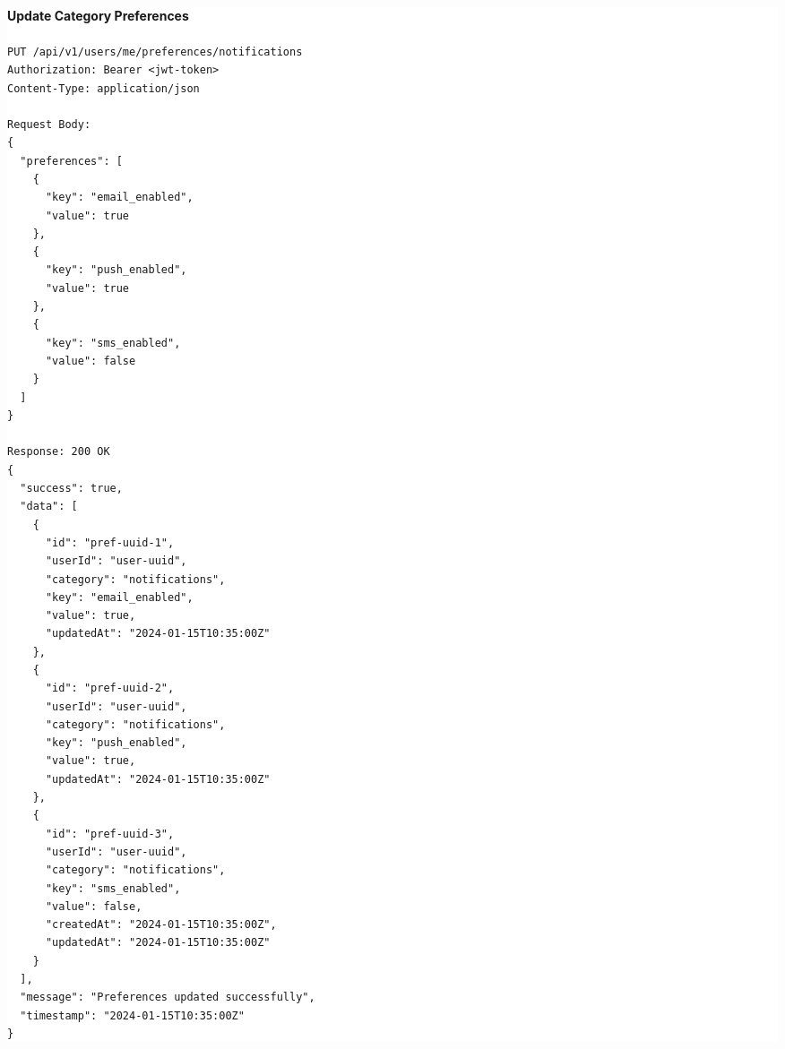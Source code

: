 ```http
```

#### **Update Category Preferences**
```http
PUT /api/v1/users/me/preferences/notifications
Authorization: Bearer <jwt-token>
Content-Type: application/json

Request Body:
{
  "preferences": [
    {
      "key": "email_enabled",
      "value": true
    },
    {
      "key": "push_enabled",
      "value": true
    },
    {
      "key": "sms_enabled",
      "value": false
    }
  ]
}

Response: 200 OK
{
  "success": true,
  "data": [
    {
      "id": "pref-uuid-1",
      "userId": "user-uuid",
      "category": "notifications",
      "key": "email_enabled",
      "value": true,
      "updatedAt": "2024-01-15T10:35:00Z"
    },
    {
      "id": "pref-uuid-2",
      "userId": "user-uuid",
      "category": "notifications",
      "key": "push_enabled",
      "value": true,
      "updatedAt": "2024-01-15T10:35:00Z"
    },
    {
      "id": "pref-uuid-3",
      "userId": "user-uuid",
      "category": "notifications",
      "key": "sms_enabled",
      "value": false,
      "createdAt": "2024-01-15T10:35:00Z",
      "updatedAt": "2024-01-15T10:35:00Z"
    }
  ],
  "message": "Preferences updated successfully",
  "timestamp": "2024-01-15T10:35:00Z"
}
```
